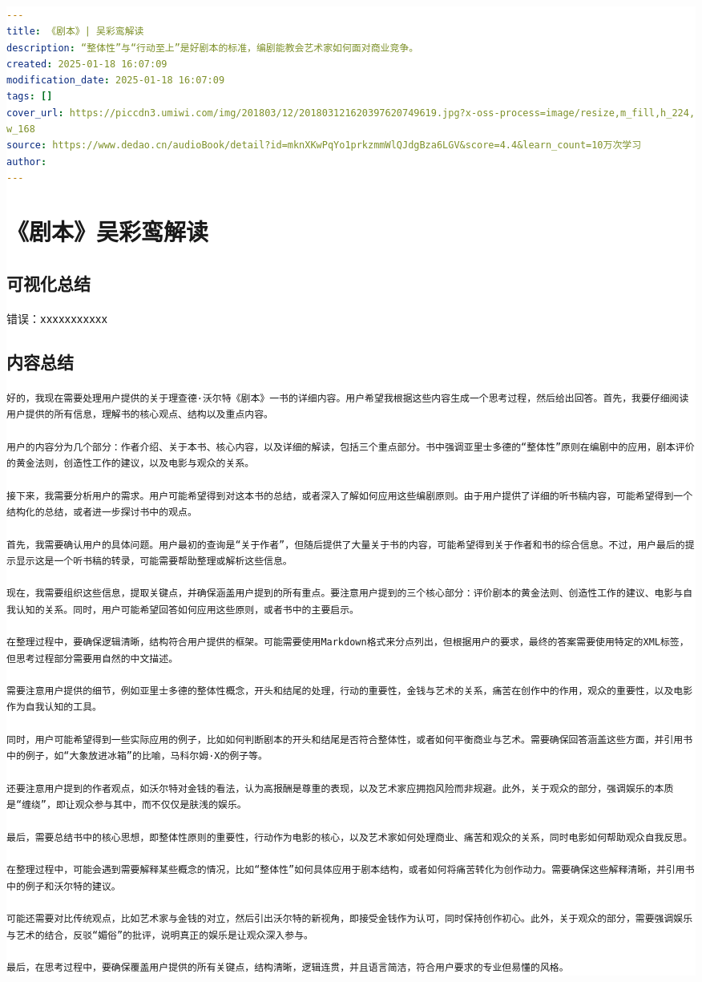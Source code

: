 ```yaml
---
title: 《剧本》| 吴彩鸾解读
description: “整体性”与“行动至上”是好剧本的标准，编剧能教会艺术家如何面对商业竞争。
created: 2025-01-18 16:07:09
modification_date: 2025-01-18 16:07:09
tags: []
cover_url: https://piccdn3.umiwi.com/img/201803/12/201803121620397620749619.jpg?x-oss-process=image/resize,m_fill,h_224,w_168
source: https://www.dedao.cn/audioBook/detail?id=mknXKwPqYo1prkzmmWlQJdgBza6LGV&score=4.4&learn_count=10万次学习
author: 
---
```


# 《剧本》吴彩鸾解读

## 可视化总结

错误：xxxxxxxxxxx

## 内容总结

```ad-think
好的，我现在需要处理用户提供的关于理查德·沃尔特《剧本》一书的详细内容。用户希望我根据这些内容生成一个思考过程，然后给出回答。首先，我要仔细阅读用户提供的所有信息，理解书的核心观点、结构以及重点内容。

用户的内容分为几个部分：作者介绍、关于本书、核心内容，以及详细的解读，包括三个重点部分。书中强调亚里士多德的“整体性”原则在编剧中的应用，剧本评价的黄金法则，创造性工作的建议，以及电影与观众的关系。

接下来，我需要分析用户的需求。用户可能希望得到对这本书的总结，或者深入了解如何应用这些编剧原则。由于用户提供了详细的听书稿内容，可能希望得到一个结构化的总结，或者进一步探讨书中的观点。

首先，我需要确认用户的具体问题。用户最初的查询是“关于作者”，但随后提供了大量关于书的内容，可能希望得到关于作者和书的综合信息。不过，用户最后的提示显示这是一个听书稿的转录，可能需要帮助整理或解析这些信息。

现在，我需要组织这些信息，提取关键点，并确保涵盖用户提到的所有重点。要注意用户提到的三个核心部分：评价剧本的黄金法则、创造性工作的建议、电影与自我认知的关系。同时，用户可能希望回答如何应用这些原则，或者书中的主要启示。

在整理过程中，要确保逻辑清晰，结构符合用户提供的框架。可能需要使用Markdown格式来分点列出，但根据用户的要求，最终的答案需要使用特定的XML标签，但思考过程部分需要用自然的中文描述。

需要注意用户提供的细节，例如亚里士多德的整体性概念，开头和结尾的处理，行动的重要性，金钱与艺术的关系，痛苦在创作中的作用，观众的重要性，以及电影作为自我认知的工具。

同时，用户可能希望得到一些实际应用的例子，比如如何判断剧本的开头和结尾是否符合整体性，或者如何平衡商业与艺术。需要确保回答涵盖这些方面，并引用书中的例子，如“大象放进冰箱”的比喻，马科尔姆·X的例子等。

还要注意用户提到的作者观点，如沃尔特对金钱的看法，认为高报酬是尊重的表现，以及艺术家应拥抱风险而非规避。此外，关于观众的部分，强调娱乐的本质是“缠绕”，即让观众参与其中，而不仅仅是肤浅的娱乐。

最后，需要总结书中的核心思想，即整体性原则的重要性，行动作为电影的核心，以及艺术家如何处理商业、痛苦和观众的关系，同时电影如何帮助观众自我反思。

在整理过程中，可能会遇到需要解释某些概念的情况，比如“整体性”如何具体应用于剧本结构，或者如何将痛苦转化为创作动力。需要确保这些解释清晰，并引用书中的例子和沃尔特的建议。

可能还需要对比传统观点，比如艺术家与金钱的对立，然后引出沃尔特的新视角，即接受金钱作为认可，同时保持创作初心。此外，关于观众的部分，需要强调娱乐与艺术的结合，反驳“媚俗”的批评，说明真正的娱乐是让观众深入参与。

最后，在思考过程中，要确保覆盖用户提供的所有关键点，结构清晰，逻辑连贯，并且语言简洁，符合用户要求的专业但易懂的风格。
```
